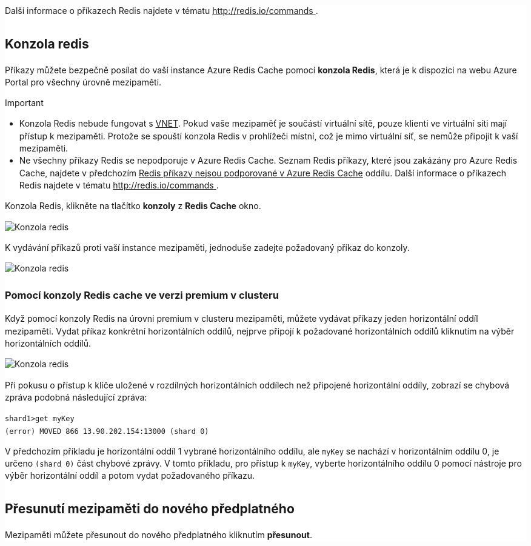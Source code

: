 Další informace o příkazech Redis najdete v tématu [ http://redis.io/commands ](http://redis.io/commands).

## <a name="redis-console"></a>Konzola redis
Příkazy můžete bezpečně posílat do vaší instance Azure Redis Cache pomocí **konzola Redis**, která je k dispozici na webu Azure Portal pro všechny úrovně mezipaměti.

> [!IMPORTANT]
> - Konzola Redis nebude fungovat s [VNET](cache-how-to-premium-vnet.md). Pokud vaše mezipaměť je součástí virtuální sítě, pouze klienti ve virtuální síti mají přístup k mezipaměti. Protože se spouští konzola Redis v prohlížeči místní, což je mimo virtuální síť, se nemůže připojit k vaší mezipaměti.
> - Ne všechny příkazy Redis se nepodporuje v Azure Redis Cache. Seznam Redis příkazy, které jsou zakázány pro Azure Redis Cache, najdete v předchozím [Redis příkazy nejsou podporované v Azure Redis Cache](#redis-commands-not-supported-in-azure-redis-cache) oddílu. Další informace o příkazech Redis najdete v tématu [ http://redis.io/commands ](http://redis.io/commands).
> 
> 

Konzola Redis, klikněte na tlačítko **konzoly** z **Redis Cache** okno.

![Konzola redis](./media/cache-configure/redis-console-menu.png)

K vydávání příkazů proti vaší instance mezipaměti, jednoduše zadejte požadovaný příkaz do konzoly.

![Konzola redis](./media/cache-configure/redis-console.png)


### <a name="using-the-redis-console-with-a-premium-clustered-cache"></a>Pomocí konzoly Redis cache ve verzi premium v clusteru

Když pomocí konzoly Redis na úrovni premium v clusteru mezipaměti, můžete vydávat příkazy jeden horizontální oddíl mezipaměti. Vydat příkaz konkrétní horizontálních oddílů, nejprve připojí k požadované horizontálních oddílů kliknutím na výběr horizontálních oddílů.

![Konzola redis](./media/cache-configure/redis-console-premium-cluster.png)

Při pokusu o přístup k klíče uložené v rozdílných horizontálních oddílech než připojené horizontální oddíly, zobrazí se chybová zpráva podobná následující zpráva:

```
shard1>get myKey
(error) MOVED 866 13.90.202.154:13000 (shard 0)
```

V předchozím příkladu je horizontální oddíl 1 vybrané horizontálního oddílu, ale `myKey` se nachází v horizontálním oddílu 0, je určeno `(shard 0)` část chybové zprávy. V tomto příkladu, pro přístup k `myKey`, vyberte horizontálního oddílu 0 pomocí nástroje pro výběr horizontální oddíl a potom vydat požadovaného příkazu.


## <a name="move-your-cache-to-a-new-subscription"></a>Přesunutí mezipaměti do nového předplatného
Mezipaměti můžete přesunout do nového předplatného kliknutím **přesunout**.
